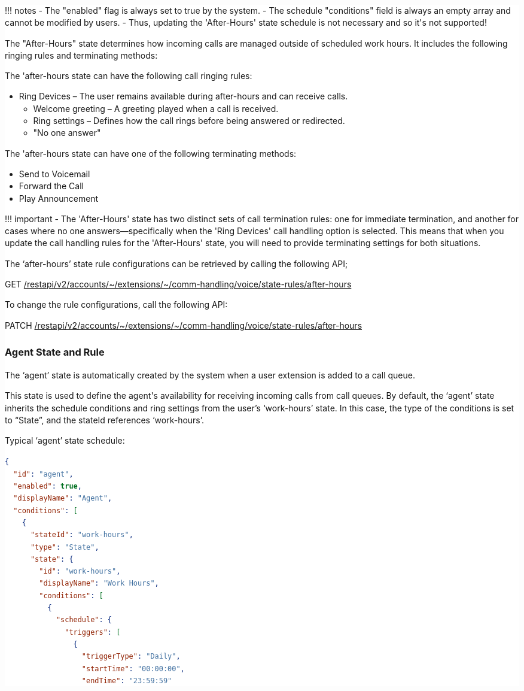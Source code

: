 !!! notes
    - The "enabled" flag is always set to true by the system.
    - The schedule "conditions" field is always an empty array and cannot be modified by users.
    - Thus, updating the 'After-Hours' state schedule is not necessary and so it's not supported!

The "After-Hours" state determines how incoming calls are managed outside of scheduled work hours. It includes the following ringing rules and terminating methods:

The 'after-hours state can have the following call ringing rules:

  - Ring Devices – The user remains available during after-hours and can receive calls.
    - Welcome greeting – A greeting played when a call is received.
    - Ring settings – Defines how the call rings before being answered or redirected.
    - "No one answer"

The 'after-hours state can have one of the following terminating methods:

  - Send to Voicemail
  - Forward the Call
  - Play Announcement

!!! important
    - The 'After-Hours' state has two distinct sets of call termination rules: one for immediate termination, and another for cases where no one answers—specifically when the 'Ring Devices' call handling option is selected. This means that when you update the call handling rules for the 'After-Hours' state, you will need to provide terminating settings for both situations.

The ‘after-hours’ state rule configurations can be retrieved by calling the following API;

GET [/restapi/v2/accounts/~/extensions/~/comm-handling/voice/state-rules/after-hours](https://developers.ringcentral.com.com/api-reference/State-based-Rules/readVoiceStateBasedRule)


To change the rule configurations, call the following API:

PATCH [/restapi/v2/accounts/~/extensions/~/comm-handling/voice/state-rules/after-hours](https://developers.ringcentral.com.com/api-reference/State-based-Rules/updateVoiceStateBasedRule)

### Agent State and Rule

The ‘agent’ state is automatically created by the system when a user extension is added to a call queue.

This state is used to define the agent's availability for receiving incoming calls from call queues. By default, the ‘agent’ state inherits the schedule conditions and ring settings from the user’s ‘work-hours’ state. In this case, the type of the conditions is set to “State”, and the stateId references ‘work-hours’.

Typical ‘agent’ state schedule:

```json
{
  "id": "agent",
  "enabled": true,
  "displayName": "Agent",
  "conditions": [
    {
      "stateId": "work-hours",
      "type": "State",
      "state": {
        "id": "work-hours",
        "displayName": "Work Hours",
        "conditions": [
          {
            "schedule": {
              "triggers": [
                {
                  "triggerType": "Daily",
                  "startTime": "00:00:00",
                  "endTime": "23:59:59"
```